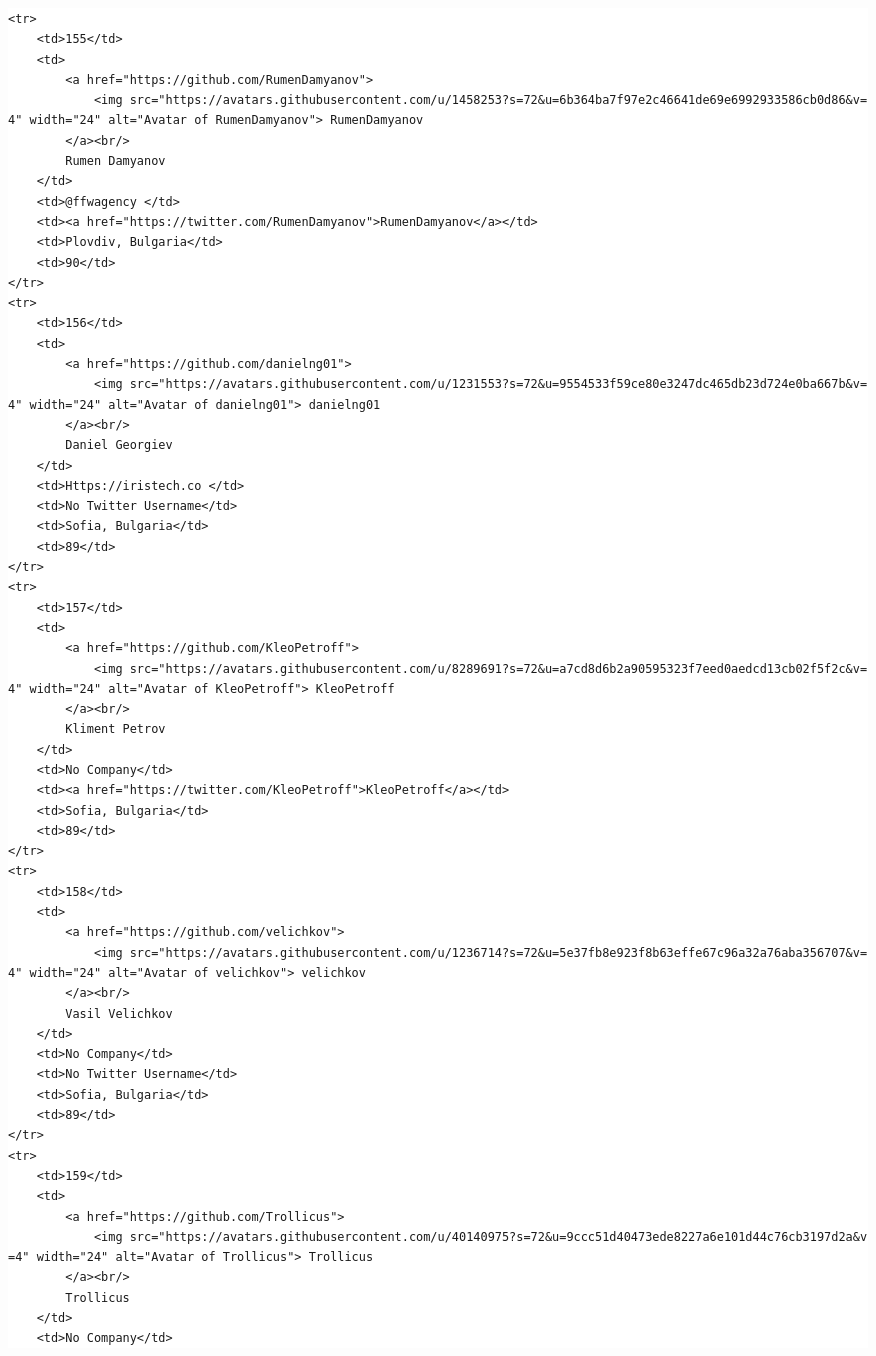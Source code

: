 	<tr>
		<td>155</td>
		<td>
			<a href="https://github.com/RumenDamyanov">
				<img src="https://avatars.githubusercontent.com/u/1458253?s=72&u=6b364ba7f97e2c46641de69e6992933586cb0d86&v=4" width="24" alt="Avatar of RumenDamyanov"> RumenDamyanov
			</a><br/>
			Rumen Damyanov
		</td>
		<td>@ffwagency </td>
		<td><a href="https://twitter.com/RumenDamyanov">RumenDamyanov</a></td>
		<td>Plovdiv, Bulgaria</td>
		<td>90</td>
	</tr>
	<tr>
		<td>156</td>
		<td>
			<a href="https://github.com/danielng01">
				<img src="https://avatars.githubusercontent.com/u/1231553?s=72&u=9554533f59ce80e3247dc465db23d724e0ba667b&v=4" width="24" alt="Avatar of danielng01"> danielng01
			</a><br/>
			Daniel Georgiev
		</td>
		<td>Https://iristech.co </td>
		<td>No Twitter Username</td>
		<td>Sofia, Bulgaria</td>
		<td>89</td>
	</tr>
	<tr>
		<td>157</td>
		<td>
			<a href="https://github.com/KleoPetroff">
				<img src="https://avatars.githubusercontent.com/u/8289691?s=72&u=a7cd8d6b2a90595323f7eed0aedcd13cb02f5f2c&v=4" width="24" alt="Avatar of KleoPetroff"> KleoPetroff
			</a><br/>
			Kliment Petrov
		</td>
		<td>No Company</td>
		<td><a href="https://twitter.com/KleoPetroff">KleoPetroff</a></td>
		<td>Sofia, Bulgaria</td>
		<td>89</td>
	</tr>
	<tr>
		<td>158</td>
		<td>
			<a href="https://github.com/velichkov">
				<img src="https://avatars.githubusercontent.com/u/1236714?s=72&u=5e37fb8e923f8b63effe67c96a32a76aba356707&v=4" width="24" alt="Avatar of velichkov"> velichkov
			</a><br/>
			Vasil Velichkov
		</td>
		<td>No Company</td>
		<td>No Twitter Username</td>
		<td>Sofia, Bulgaria</td>
		<td>89</td>
	</tr>
	<tr>
		<td>159</td>
		<td>
			<a href="https://github.com/Trollicus">
				<img src="https://avatars.githubusercontent.com/u/40140975?s=72&u=9ccc51d40473ede8227a6e101d44c76cb3197d2a&v=4" width="24" alt="Avatar of Trollicus"> Trollicus
			</a><br/>
			Trollicus
		</td>
		<td>No Company</td>